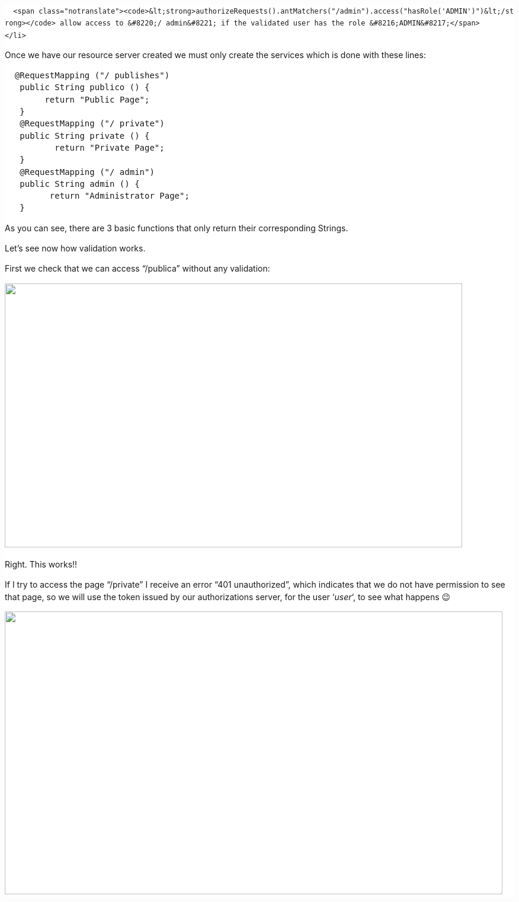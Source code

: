      <span class="notranslate"><code>&lt;strong>authorizeRequests().antMatchers("/admin").access("hasRole('ADMIN')")&lt;/strong></code> allow access to &#8220;/ admin&#8221; if the validated user has the role &#8216;ADMIN&#8217;</span>
    </li>
  </ul>
  
  <p>
    <span class="notranslate"> Once we have our resource server created we must only create the services which is done with these lines:</span>
  </p>
  
  <pre> <span class="notranslate"> @RequestMapping ("/ publishes")</span>
  <span class="notranslate"> public String publico () {</span>
	   <span class="notranslate"> return "Public Page";</span>
  <span class="notranslate"> }</span>
  <span class="notranslate"> @RequestMapping ("/ private")</span>
  <span class="notranslate"> public String private () {</span>
         <span class="notranslate"> return "Private Page";</span>
  <span class="notranslate"> }</span>
  <span class="notranslate"> @RequestMapping ("/ admin")</span>
  <span class="notranslate"> public String admin () {</span>
	    <span class="notranslate"> return "Administrator Page";</span>
  <span class="notranslate"> }</span></pre>
  
  <p>
    <span class="notranslate"> As you can see, there are 3 basic functions that only return their corresponding Strings.</span>
  </p>
  
  <p>
    <span class="notranslate"> Let&#8217;s see now how validation works.</span>
  </p>
  
  <p>
    <span class="notranslate"> First we check that we can access &#8220;/publica&#8221; without any validation:</span>
  </p>
  
  <p>
    <img class="imagen_con_borde wp-image-415 size-full aligncenter" src="http://www.profesor-p.com/wp-content/uploads/2018/10/Captura-18.png" sizes="(max-width: 772px) 100vw, 772px" srcset="http://www.profesor-p.com/wp-content/uploads/2018/10/Captura-18.png 772w, http://www.profesor-p.com/wp-content/uploads/2018/10/Captura-18-300x173.png 300w, http://www.profesor-p.com/wp-content/uploads/2018/10/Captura-18-768x443.png 768w" alt="" width="772" height="445" />
  </p>
  
  <p>
    <span class="notranslate"> Right.</span> <span class="notranslate"> This works!!</span>
  </p>
  
  <p>
    <span class="notranslate"> If I try to access the page &#8220;/private&#8221; I receive an error &#8220;401 unauthorized&#8221;, which indicates that we do not have permission to see that page, so we will use the token issued by our authorizations server, for the user &#8216;<em>user</em>&#8216;, to see what happens 😉</span>
  </p>
  
  <p>
    <img class="imagen_con_borde wp-image-417 size-full aligncenter" src="http://www.profesor-p.com/wp-content/uploads/2018/10/Captura-19.png" sizes="(max-width: 840px) 100vw, 840px" srcset="http://www.profesor-p.com/wp-content/uploads/2018/10/Captura-19.png 840w, http://www.profesor-p.com/wp-content/uploads/2018/10/Captura-19-300x170.png 300w, http://www.profesor-p.com/wp-content/uploads/2018/10/Captura-19-768x436.png 768w" alt="" width="840" height="477" />
  </p>
  
